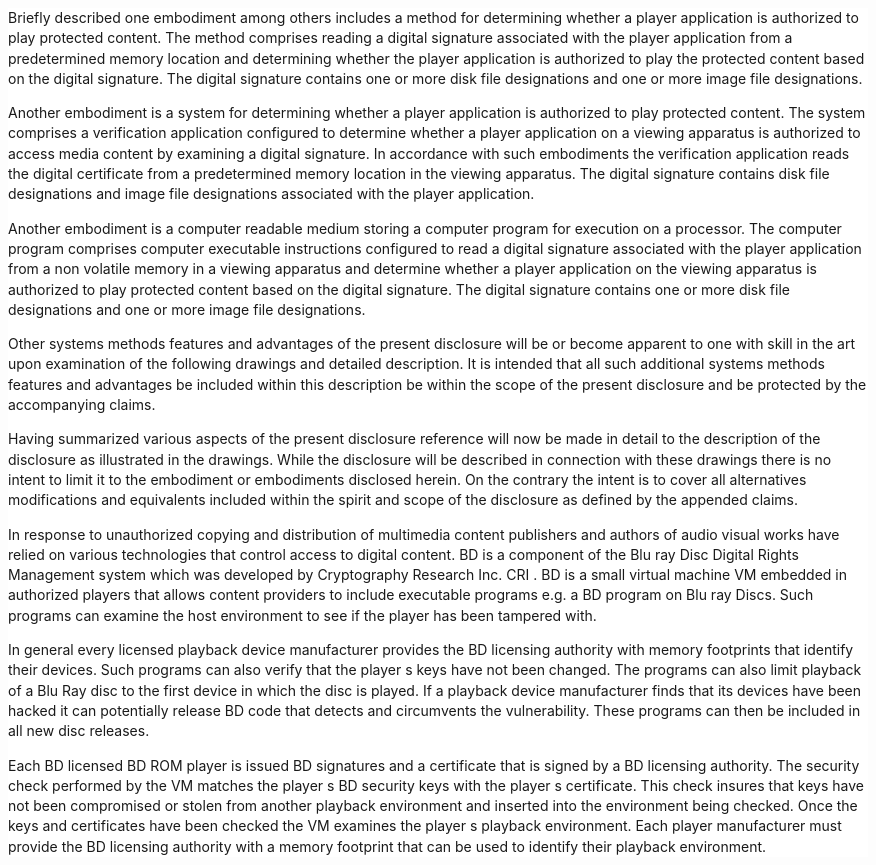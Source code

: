 Briefly described one embodiment among others includes a method for determining whether a player application is authorized to play protected content. The method comprises reading a digital signature associated with the player application from a predetermined memory location and determining whether the player application is authorized to play the protected content based on the digital signature. The digital signature contains one or more disk file designations and one or more image file designations.

Another embodiment is a system for determining whether a player application is authorized to play protected content. The system comprises a verification application configured to determine whether a player application on a viewing apparatus is authorized to access media content by examining a digital signature. In accordance with such embodiments the verification application reads the digital certificate from a predetermined memory location in the viewing apparatus. The digital signature contains disk file designations and image file designations associated with the player application.

Another embodiment is a computer readable medium storing a computer program for execution on a processor. The computer program comprises computer executable instructions configured to read a digital signature associated with the player application from a non volatile memory in a viewing apparatus and determine whether a player application on the viewing apparatus is authorized to play protected content based on the digital signature. The digital signature contains one or more disk file designations and one or more image file designations.

Other systems methods features and advantages of the present disclosure will be or become apparent to one with skill in the art upon examination of the following drawings and detailed description. It is intended that all such additional systems methods features and advantages be included within this description be within the scope of the present disclosure and be protected by the accompanying claims.

Having summarized various aspects of the present disclosure reference will now be made in detail to the description of the disclosure as illustrated in the drawings. While the disclosure will be described in connection with these drawings there is no intent to limit it to the embodiment or embodiments disclosed herein. On the contrary the intent is to cover all alternatives modifications and equivalents included within the spirit and scope of the disclosure as defined by the appended claims.

In response to unauthorized copying and distribution of multimedia content publishers and authors of audio visual works have relied on various technologies that control access to digital content. BD is a component of the Blu ray Disc Digital Rights Management system which was developed by Cryptography Research Inc. CRI . BD is a small virtual machine VM embedded in authorized players that allows content providers to include executable programs e.g. a BD program on Blu ray Discs. Such programs can examine the host environment to see if the player has been tampered with.

In general every licensed playback device manufacturer provides the BD licensing authority with memory footprints that identify their devices. Such programs can also verify that the player s keys have not been changed. The programs can also limit playback of a Blu Ray disc to the first device in which the disc is played. If a playback device manufacturer finds that its devices have been hacked it can potentially release BD code that detects and circumvents the vulnerability. These programs can then be included in all new disc releases.

Each BD licensed BD ROM player is issued BD signatures and a certificate that is signed by a BD licensing authority. The security check performed by the VM matches the player s BD security keys with the player s certificate. This check insures that keys have not been compromised or stolen from another playback environment and inserted into the environment being checked. Once the keys and certificates have been checked the VM examines the player s playback environment. Each player manufacturer must provide the BD licensing authority with a memory footprint that can be used to identify their playback environment.
